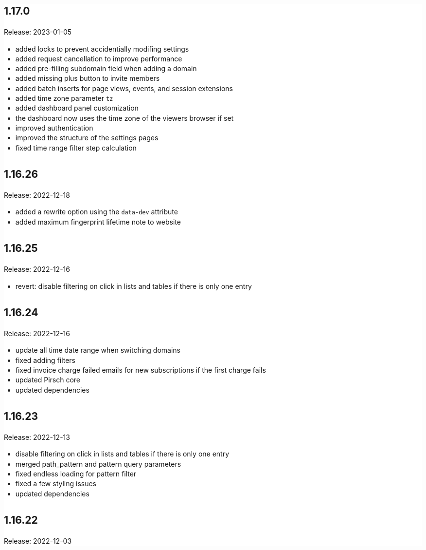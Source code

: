 ## 1.17.0

Release: 2023-01-05

* added locks to prevent accidentially modifing settings
* added request cancellation to improve performance
* added pre-filling subdomain field when adding a domain
* added missing plus button to invite members
* added batch inserts for page views, events, and session extensions
* added time zone parameter `tz`
* added dashboard panel customization
* the dashboard now uses the time zone of the viewers browser if set
* improved authentication
* improved the structure of the settings pages
* fixed time range filter step calculation

## 1.16.26

Release: 2022-12-18

* added a rewrite option using the `data-dev` attribute
* added maximum fingerprint lifetime note to website

## 1.16.25

Release: 2022-12-16

* revert: disable filtering on click in lists and tables if there is only one entry

## 1.16.24

Release: 2022-12-16

* update all time date range when switching domains
* fixed adding filters
* fixed invoice charge failed emails for new subscriptions if the first charge fails
* updated Pirsch core
* updated dependencies

## 1.16.23

Release: 2022-12-13

* disable filtering on click in lists and tables if there is only one entry
* merged path_pattern and pattern query parameters
* fixed endless loading for pattern filter
* fixed a few styling issues
* updated dependencies

## 1.16.22

Release: 2022-12-03
